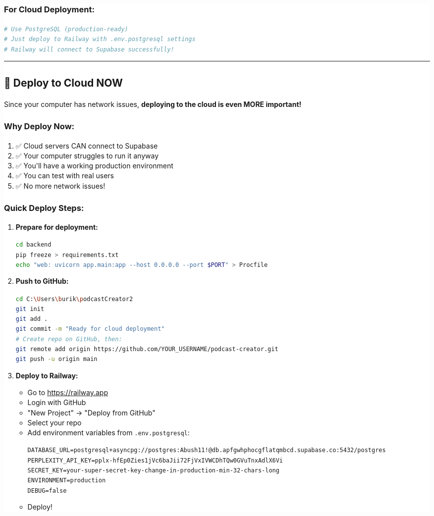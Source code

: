 ### **For Cloud Deployment:**
```bash
# Use PostgreSQL (production-ready)
# Just deploy to Railway with .env.postgresql settings
# Railway will connect to Supabase successfully!
```

---

## 🚀 Deploy to Cloud NOW

Since your computer has network issues, **deploying to the cloud is even MORE important!**

### **Why Deploy Now:**
1. ✅ Cloud servers CAN connect to Supabase
2. ✅ Your computer struggles to run it anyway
3. ✅ You'll have a working production environment
4. ✅ You can test with real users
5. ✅ No more network issues!

### **Quick Deploy Steps:**

1. **Prepare for deployment:**
   ```bash
   cd backend
   pip freeze > requirements.txt
   echo "web: uvicorn app.main:app --host 0.0.0.0 --port $PORT" > Procfile
   ```

2. **Push to GitHub:**
   ```bash
   cd C:\Users\burik\podcastCreator2
   git init
   git add .
   git commit -m "Ready for cloud deployment"
   # Create repo on GitHub, then:
   git remote add origin https://github.com/YOUR_USERNAME/podcast-creator.git
   git push -u origin main
   ```

3. **Deploy to Railway:**
   - Go to https://railway.app
   - Login with GitHub
   - "New Project" → "Deploy from GitHub"
   - Select your repo
   - Add environment variables from `.env.postgresql`:
     ```
     DATABASE_URL=postgresql+asyncpg://postgres:Abush11!@db.apfgwhphocgflatqmbcd.supabase.co:5432/postgres
     PERPLEXITY_API_KEY=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
     SECRET_KEY=your-super-secret-key-change-in-production-min-32-chars-long
     ENVIRONMENT=production
     DEBUG=false
     ```
   - Deploy!
